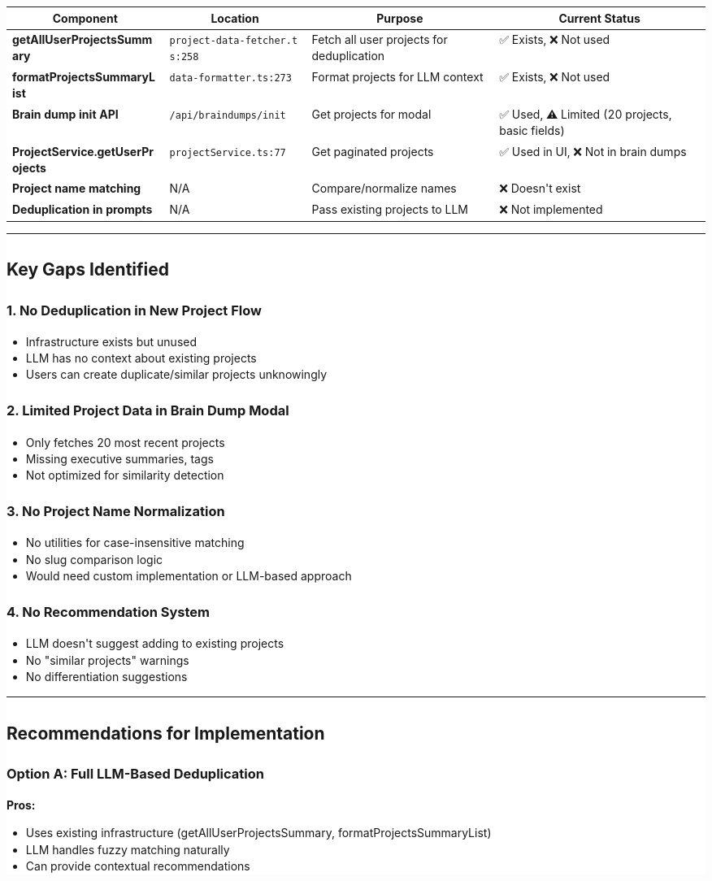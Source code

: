 | Component                          | Location                      | Purpose                                   | Current Status                                  |
| ---------------------------------- | ----------------------------- | ----------------------------------------- | ----------------------------------------------- |
| **getAllUserProjectsSummary**      | `project-data-fetcher.ts:258` | Fetch all user projects for deduplication | ✅ Exists, ❌ Not used                          |
| **formatProjectsSummaryList**      | `data-formatter.ts:273`       | Format projects for LLM context           | ✅ Exists, ❌ Not used                          |
| **Brain dump init API**            | `/api/braindumps/init`        | Get projects for modal                    | ✅ Used, ⚠️ Limited (20 projects, basic fields) |
| **ProjectService.getUserProjects** | `projectService.ts:77`        | Get paginated projects                    | ✅ Used in UI, ❌ Not in brain dumps            |
| **Project name matching**          | N/A                           | Compare/normalize names                   | ❌ Doesn't exist                                |
| **Deduplication in prompts**       | N/A                           | Pass existing projects to LLM             | ❌ Not implemented                              |

---

## Key Gaps Identified

### 1. No Deduplication in New Project Flow

- Infrastructure exists but unused
- LLM has no context about existing projects
- Users can create duplicate/similar projects unknowingly

### 2. Limited Project Data in Brain Dump Modal

- Only fetches 20 most recent projects
- Missing executive summaries, tags
- Not optimized for similarity detection

### 3. No Project Name Normalization

- No utilities for case-insensitive matching
- No slug comparison logic
- Would need custom implementation or LLM-based approach

### 4. No Recommendation System

- LLM doesn't suggest adding to existing projects
- No "similar projects" warnings
- No differentiation suggestions

---

## Recommendations for Implementation

### Option A: Full LLM-Based Deduplication

**Pros:**

- Uses existing infrastructure (getAllUserProjectsSummary, formatProjectsSummaryList)
- LLM handles fuzzy matching naturally
- Can provide contextual recommendations
